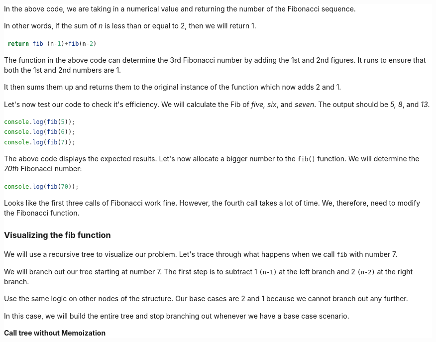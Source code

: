 In the above code, we are taking in a numerical value and returning the number of the Fibonacci sequence. 

In other words, if the sum of *n* is less than or equal to 2, then we will return 1. 

```js
 return fib (n-1)+fib(n-2)
```

The function in the above code can determine the 3rd Fibonacci number by adding the 1st and 2nd figures. It runs to ensure that both the 1st and 2nd numbers are 1. 

It then sums them up and returns them to the original instance of the function which now adds 2 and 1.
 
 Let's now test our code to check it's efficiency. We will calculate the Fib of *five, six*, and *seven*. The output should be *5, 8*, and *13*.

 ```js
 console.log(fib(5));
 console.log(fib(6));
 console.log(fib(7));
 ```

The above code displays the expected results. Let's now allocate a bigger number to the `fib()` function. We will determine the *70th* Fibonacci number:

```js
console.log(fib(70));
```

Looks like the first three calls of Fibonacci work fine. However, the fourth call takes a lot of time. We, therefore, need to modify the Fibonacci function.

### Visualizing the fib function
We will use a recursive tree to visualize our problem. Let's trace through what happens when we call `fib` with number 7. 

We will branch out our tree starting at number 7. The first step is to subtract 1 `(n-1)` at the left branch and 2 `(n-2)` at the right branch. 

Use the same logic on other nodes of the structure. Our base cases are 2 and 1 because we cannot branch out any further.

In this case, we will build the entire tree and stop branching out whenever we have a base case scenario. 

**Call tree without Memoization**
